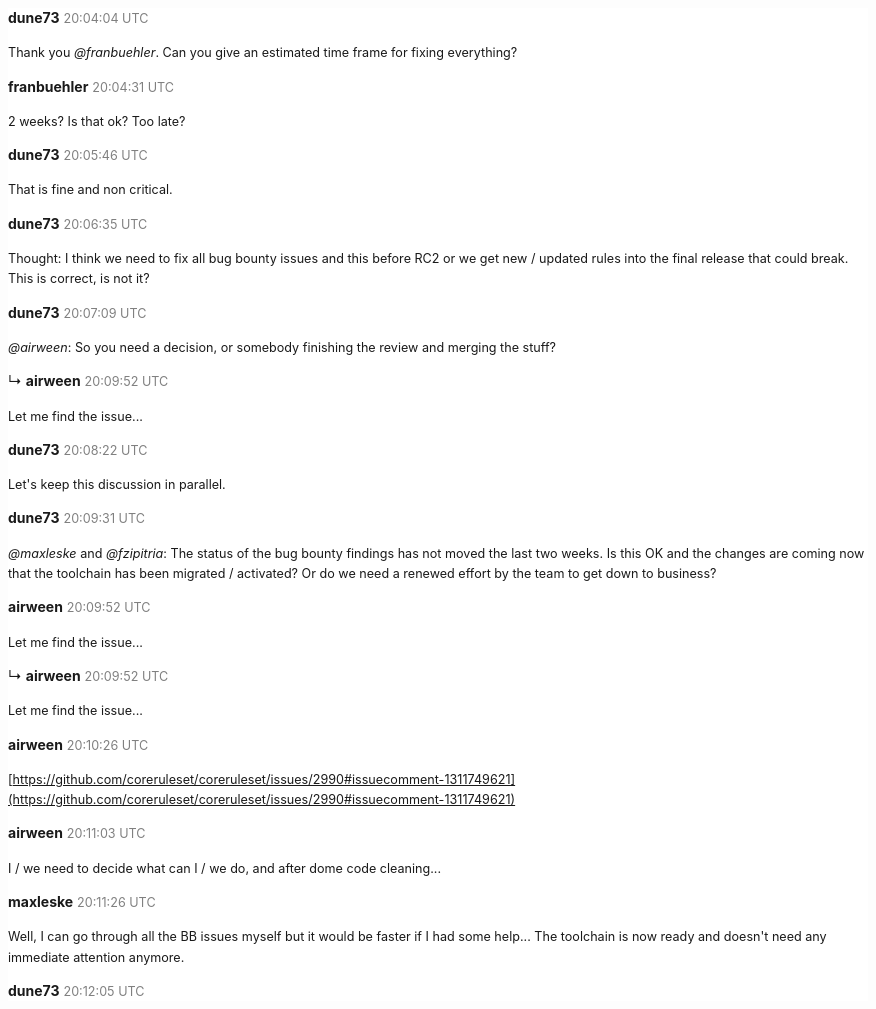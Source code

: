 **dune73** <span style="color: grey; font-size: 90%;">20:04:04 UTC</span>

<span style="font-size: 90%;">Thank you _@franbuehler_. Can you give an estimated time frame for fixing everything?</span>

**franbuehler** <span style="color: grey; font-size: 90%;">20:04:31 UTC</span>

<span style="font-size: 90%;">2 weeks? Is that ok? Too late?</span>

**dune73** <span style="color: grey; font-size: 90%;">20:05:46 UTC</span>

<span style="font-size: 90%;">That is fine and non critical.</span>

**dune73** <span style="color: grey; font-size: 90%;">20:06:35 UTC</span>

<span style="font-size: 90%;">Thought: I think we need to fix all bug bounty issues and this before RC2 or we get new / updated rules into the final release that could break. This is correct, is not it?</span>

**dune73** <span style="color: grey; font-size: 90%;">20:07:09 UTC</span>

<span style="font-size: 90%;">_@airween_: So you need a decision, or somebody finishing the review and merging the stuff?</span>

↳ **airween** <span style="color: grey; font-size: 90%;">20:09:52 UTC</span>

<span style="font-size: 90%;">Let me find the issue...</span>

**dune73** <span style="color: grey; font-size: 90%;">20:08:22 UTC</span>

<span style="font-size: 90%;">Let's keep this discussion in parallel.</span>

**dune73** <span style="color: grey; font-size: 90%;">20:09:31 UTC</span>

<span style="font-size: 90%;">_@maxleske_ and _@fzipitria_: The status of the bug bounty findings has not moved the last two weeks. Is this OK and the changes are coming now that the toolchain has been migrated / activated? Or do we need a renewed effort by the team to get down to business?</span>

**airween** <span style="color: grey; font-size: 90%;">20:09:52 UTC</span>

<span style="font-size: 90%;">Let me find the issue...</span>

↳ **airween** <span style="color: grey; font-size: 90%;">20:09:52 UTC</span>

<span style="font-size: 90%;">Let me find the issue...</span>

**airween** <span style="color: grey; font-size: 90%;">20:10:26 UTC</span>

<span style="font-size: 90%;">[https://github.com/coreruleset/coreruleset/issues/2990#issuecomment-1311749621](https://github.com/coreruleset/coreruleset/issues/2990#issuecomment-1311749621)</span>

**airween** <span style="color: grey; font-size: 90%;">20:11:03 UTC</span>

<span style="font-size: 90%;">I / we need to decide what can I / we do, and after dome code cleaning...</span>

**maxleske** <span style="color: grey; font-size: 90%;">20:11:26 UTC</span>

<span style="font-size: 90%;">Well, I can go through all the BB issues myself but it would be faster if I had some help... The toolchain is now ready and doesn't need any immediate attention anymore.</span>

**dune73** <span style="color: grey; font-size: 90%;">20:12:05 UTC</span>
